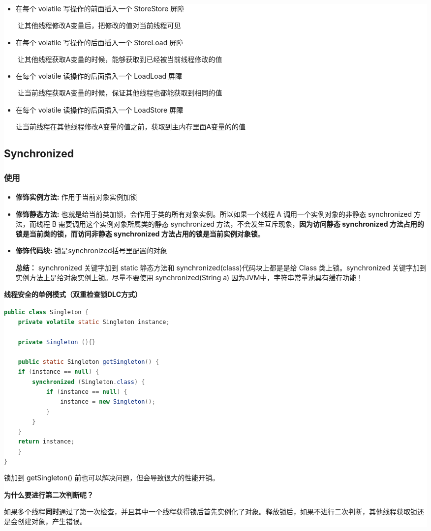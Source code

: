 - 在每个 volatile 写操作的前面插入一个 StoreStore 屏障

  ​	让其他线程修改A变量后，把修改的值对当前线程可见

- 在每个 volatile 写操作的后面插入一个 StoreLoad 屏障

  ​	让其他线程获取A变量的时候，能够获取到已经被当前线程修改的值

- 在每个 volatile 读操作的后面插入一个 LoadLoad 屏障

  ​	让当前线程获取A变量的时候，保证其他线程也都能获取到相同的值

- 在每个 volatile 读操作的后面插入一个 LoadStore 屏障

  ​	让当前线程在其他线程修改A变量的值之前，获取到主内存里面A变量的的值



## Synchronized

### 使用

- **修饰实例方法:** 作用于当前对象实例加锁

- **修饰静态方法:** 也就是给当前类加锁，会作用于类的所有对象实例。所以如果一个线程 A 调用一个实例对象的非静态 synchronized 方法，而线程 B 需要调用这个实例对象所属类的静态 synchronized 方法，不会发生互斥现象，**因为访问静态 synchronized 方法占用的锁是当前类的锁，而访问非静态 synchronized 方法占用的锁是当前实例对象锁**。

- **修饰代码块:** 锁是synchronized括号里配置的对象

  **总结：** synchronized 关键字加到 static 静态方法和 synchronized(class)代码块上都是是给 Class 类上锁。synchronized 关键字加到实例方法上是给对象实例上锁。尽量不要使用 synchronized(String a) 因为JVM中，字符串常量池具有缓存功能！

**线程安全的单例模式（双重检查锁DLC方式）**

```java
public class Singleton {  
    private volatile static Singleton instance;  
    
    private Singleton (){}  
    
    public static Singleton getSingleton() {  
    if (instance == null) {  
        synchronized (Singleton.class) {  
        	if (instance == null) {  
           		instance = new Singleton();  
        	}  
        }  
    }  
    return instance;  
    }  
}

```

锁加到 getSingleton() 前也可以解决问题，但会导致很大的性能开销。

**为什么要进行第二次判断呢？**

如果多个线程**同时**通过了第一次检查，并且其中一个线程获得锁后首先实例化了对象。释放锁后，如果不进行二次判断，其他线程获取锁还是会创建对象，产生错误。
